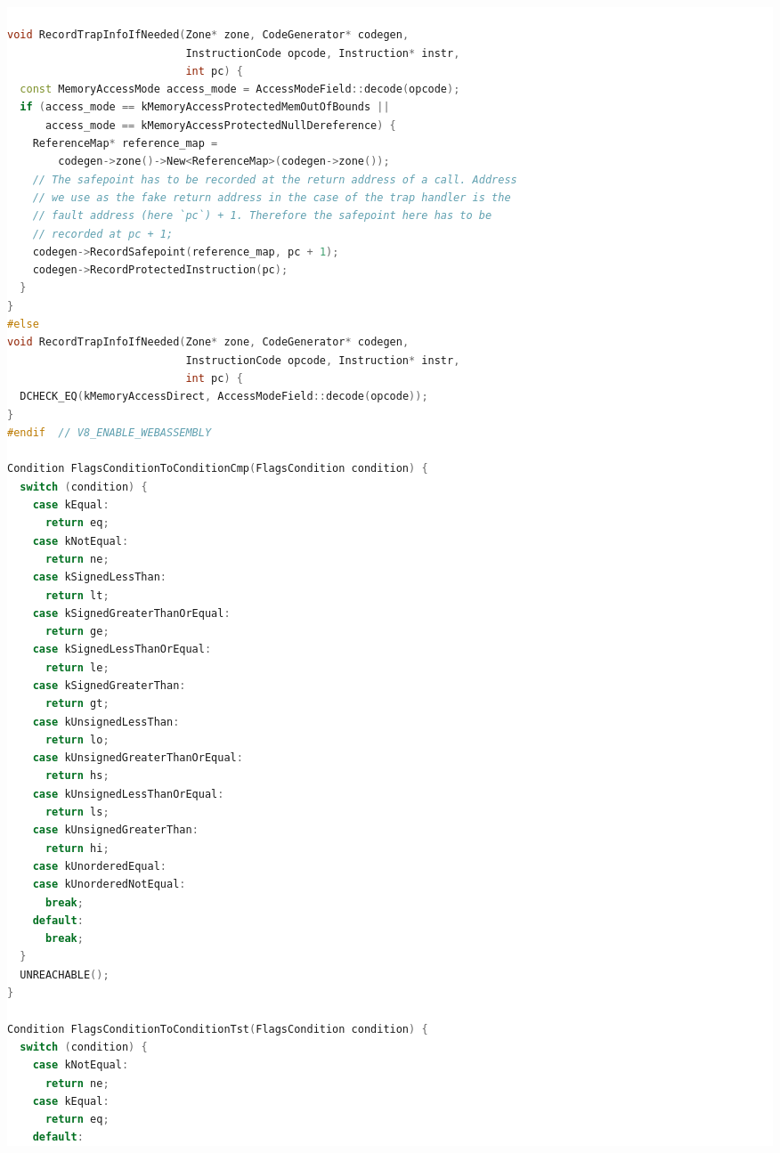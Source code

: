 ```cpp

void RecordTrapInfoIfNeeded(Zone* zone, CodeGenerator* codegen,
                            InstructionCode opcode, Instruction* instr,
                            int pc) {
  const MemoryAccessMode access_mode = AccessModeField::decode(opcode);
  if (access_mode == kMemoryAccessProtectedMemOutOfBounds ||
      access_mode == kMemoryAccessProtectedNullDereference) {
    ReferenceMap* reference_map =
        codegen->zone()->New<ReferenceMap>(codegen->zone());
    // The safepoint has to be recorded at the return address of a call. Address
    // we use as the fake return address in the case of the trap handler is the
    // fault address (here `pc`) + 1. Therefore the safepoint here has to be
    // recorded at pc + 1;
    codegen->RecordSafepoint(reference_map, pc + 1);
    codegen->RecordProtectedInstruction(pc);
  }
}
#else
void RecordTrapInfoIfNeeded(Zone* zone, CodeGenerator* codegen,
                            InstructionCode opcode, Instruction* instr,
                            int pc) {
  DCHECK_EQ(kMemoryAccessDirect, AccessModeField::decode(opcode));
}
#endif  // V8_ENABLE_WEBASSEMBLY

Condition FlagsConditionToConditionCmp(FlagsCondition condition) {
  switch (condition) {
    case kEqual:
      return eq;
    case kNotEqual:
      return ne;
    case kSignedLessThan:
      return lt;
    case kSignedGreaterThanOrEqual:
      return ge;
    case kSignedLessThanOrEqual:
      return le;
    case kSignedGreaterThan:
      return gt;
    case kUnsignedLessThan:
      return lo;
    case kUnsignedGreaterThanOrEqual:
      return hs;
    case kUnsignedLessThanOrEqual:
      return ls;
    case kUnsignedGreaterThan:
      return hi;
    case kUnorderedEqual:
    case kUnorderedNotEqual:
      break;
    default:
      break;
  }
  UNREACHABLE();
}

Condition FlagsConditionToConditionTst(FlagsCondition condition) {
  switch (condition) {
    case kNotEqual:
      return ne;
    case kEqual:
      return eq;
    default:
```